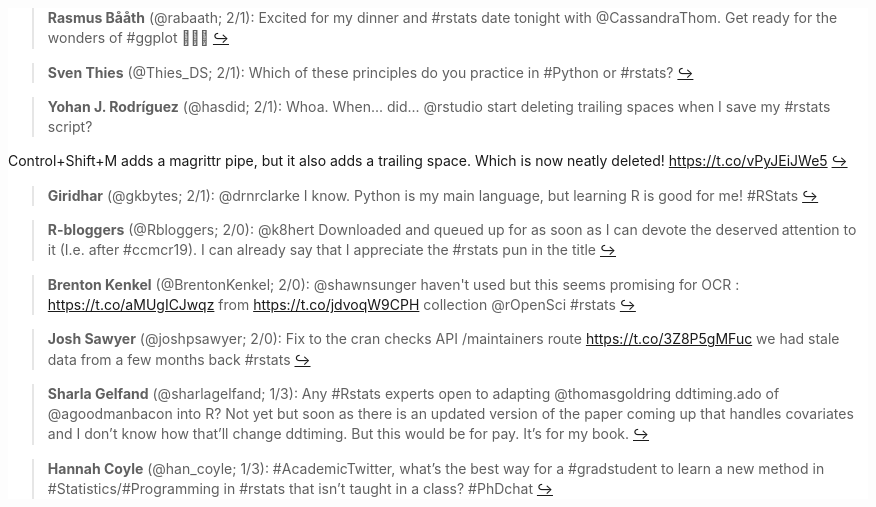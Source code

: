 


> **Rasmus Bååth** (@rabaath; 2/1): Excited for my dinner and #rstats date tonight with @CassandraThom. Get ready for the wonders of #ggplot  🤩🤩🤩  [&#8618;](https://twitter.com/dataandme/status/1143645628234289152)




> **Sven Thies** (@Thies_DS; 2/1): Which of these principles do you practice in #Python or #rstats?  [&#8618;](https://twitter.com/dataandme/status/1143639577938354177)




> **Yohan J. Rodríguez** (@hasdid; 2/1): Whoa. When... did... @rstudio start deleting trailing spaces when I save my #rstats script?
>
Control+Shift+M adds a magrittr pipe, but it also adds a trailing space. Which is now neatly deleted! https://t.co/vPyJEiJWe5  [&#8618;](https://twitter.com/dataandme/status/1143619843423232000)




> **Giridhar** (@gkbytes; 2/1): @drnrclarke I know. Python is my main language, but learning R is good for me! #RStats  [&#8618;](https://twitter.com/dataandme/status/1143605439894085633)




> **R-bloggers** (@Rbloggers; 2/0): @k8hert Downloaded and queued up for as soon as I can devote the deserved attention to it (I.e. after #ccmcr19). I can already say that I appreciate the #rstats pun in the title  [&#8618;](https://twitter.com/dataandme/status/1143626688342962176)




> **Brenton Kenkel** (@BrentonKenkel; 2/0): @shawnsunger haven't used but this seems promising for OCR :
https://t.co/aMUgICJwqz
from https://t.co/jdvoqW9CPH collection @rOpenSci #rstats  [&#8618;](https://twitter.com/dataandme/status/1143614498298912768)




> **Josh Sawyer** (@joshpsawyer; 2/0): Fix to the cran checks API /maintainers route https://t.co/3Z8P5gMFuc we had stale data from a few months back #rstats  [&#8618;](https://twitter.com/dataandme/status/1143592211927273473)




> **Sharla Gelfand** (@sharlagelfand; 1/3): Any #Rstats experts open to adapting @thomasgoldring ddtiming.ado of @agoodmanbacon into R? Not yet but soon as there is an updated version of the paper coming up that handles covariates and I don’t know how that’ll change ddtiming. But this would be for pay. It’s for my book.  [&#8618;](https://twitter.com/dataandme/status/1143669740084310016)




> **Hannah Coyle** (@han_coyle; 1/3): #AcademicTwitter, what’s the best way for a #gradstudent to learn a new method in #Statistics/#Programming in #rstats that isn’t taught in a class? #PhDchat  [&#8618;](https://twitter.com/dataandme/status/1143636543338405891)


